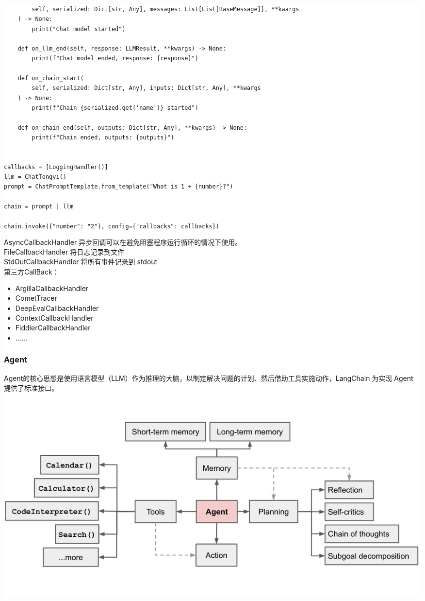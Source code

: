 ```
        self, serialized: Dict[str, Any], messages: List[List[BaseMessage]], **kwargs
    ) -> None:
        print("Chat model started")

    def on_llm_end(self, response: LLMResult, **kwargs) -> None:
        print(f"Chat model ended, response: {response}")

    def on_chain_start(
        self, serialized: Dict[str, Any], inputs: Dict[str, Any], **kwargs
    ) -> None:
        print(f"Chain {serialized.get('name')} started")

    def on_chain_end(self, outputs: Dict[str, Any], **kwargs) -> None:
        print(f"Chain ended, outputs: {outputs}")


callbacks = [LoggingHandler()]
llm = ChatTongyi()
prompt = ChatPromptTemplate.from_template("What is 1 + {number}?")

chain = prompt | llm

chain.invoke({"number": "2"}, config={"callbacks": callbacks})
```

AsyncCallbackHandler 异步回调可以在避免阻塞程序运行循环的情况下使用。      
FileCallbackHandler 将日志记录到文件      
StdOutCallbackHandler 将所有事件记录到 stdout      
第三方CallBack：      

 - ArgillaCallbackHandler
 - CometTracer
 - DeepEvalCallbackHandler
 - ContextCallbackHandler
 - FiddlerCallbackHandler
 - ......

### Agent

Agent的核心思想是使用语言模型（LLM）作为推理的大脑，以制定解决问题的计划、然后借助工具实施动作，LangChain 为实现 Agent 提供了标准接口。      

<img src="/images/ai_langchain_overview/agent.png" width="1000" height="400"/>
